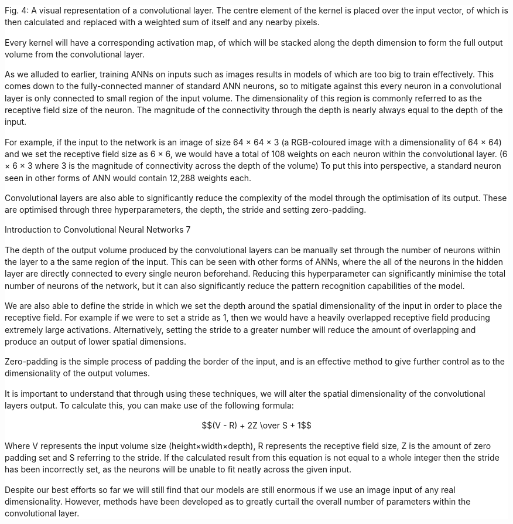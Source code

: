 Fig. 4: A visual representation of a convolutional layer. The centre element of the kernel is placed over the input vector, of which is then calculated and replaced with a weighted sum of itself and any nearby pixels.

Every kernel will have a corresponding activation map, of which will be stacked along the depth dimension to form the full output volume from the convolutional layer.

As we alluded to earlier, training ANNs on inputs such as images results in models of which are too big to train effectively. This comes down to the fully-connected manner of standard ANN neurons, so to mitigate against this every neuron in a convolutional layer is only connected to small region of the input volume. The dimensionality of this region is commonly referred to as the receptive field size of the neuron. The magnitude of the connectivity through the depth is nearly always equal to the depth of the input.

For example, if the input to the network is an image of size 64 × 64 × 3 (a RGB-coloured image with a dimensionality of 64 × 64) and we set the receptive field size as 6 × 6, we would have a total of 108 weights on each neuron within the convolutional layer. (6 × 6 × 3 where 3 is the magnitude of connectivity across the depth of the volume) To put this into perspective, a standard neuron seen in other forms of ANN would contain 12,288 weights each.

Convolutional layers are also able to significantly reduce the complexity of the model through the optimisation of its output. These are optimised through three hyperparameters, the depth, the stride and setting zero-padding.

Introduction to Convolutional Neural Networks    7

The depth of the output volume produced by the convolutional layers can be manually set through the number of neurons within the layer to a the same region of the input. This can be seen with other forms of ANNs, where the all of the neurons in the hidden layer are directly connected to every single neuron beforehand. Reducing this hyperparameter can significantly minimise the total number of neurons of the network, but it can also significantly reduce the pattern recognition capabilities of the model.

We are also able to define the stride in which we set the depth around the spatial dimensionality of the input in order to place the receptive field. For example if we were to set a stride as 1, then we would have a heavily overlapped receptive field producing extremely large activations. Alternatively, setting the stride to a greater number will reduce the amount of overlapping and produce an output of lower spatial dimensions.

Zero-padding is the simple process of padding the border of the input, and is an effective method to give further control as to the dimensionality of the output volumes.

It is important to understand that through using these techniques, we will alter the spatial dimensionality of the convolutional layers output. To calculate this, you can make use of the following formula:

$$(V - R) + 2Z \over S + 1$$

Where V represents the input volume size (height×width×depth), R represents the receptive field size, Z is the amount of zero padding set and S referring to the stride. If the calculated result from this equation is not equal to a whole integer then the stride has been incorrectly set, as the neurons will be unable to fit neatly across the given input.

Despite our best efforts so far we will still find that our models are still enormous if we use an image input of any real dimensionality. However, methods have been developed as to greatly curtail the overall number of parameters within the convolutional layer.
